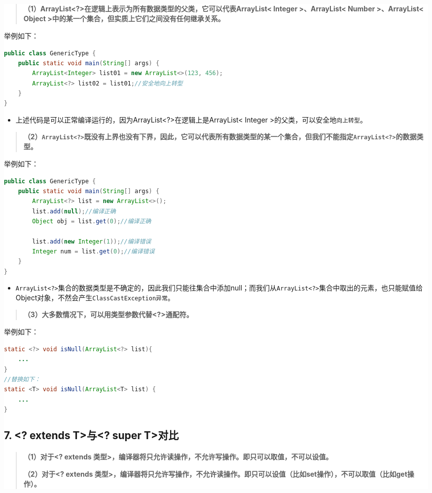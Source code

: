 > **（1）ArrayList<?>在逻辑上表示为所有数据类型的父类，它可以代表ArrayList< Integer >、ArrayList< Number >、ArrayList< Object >中的某一个集合，但实质上它们之间没有任何继承关系。**

举例如下：

```java
public class GenericType {
	public static void main(String[] args) {
		ArrayList<Integer> list01 = new ArrayList<>(123, 456);
		ArrayList<?> list02 = list01;//安全地向上转型
	}
}
```

* 上述代码是可以正常编译运行的，因为ArrayList<?>在逻辑上是ArrayList< Integer >的父类，可以安全地`向上转型`。

> **（2）`ArrayList<?>`既没有上界也没有下界，因此，它可以代表所有数据类型的某一个集合，但我们不能指定`ArrayList<?>`的数据类型。**

举例如下：

```java
public class GenericType {
	public static void main(String[] args) {
		ArrayList<?> list = new ArrayList<>();
		list.add(null);//编译正确
		Object obj = list.get(0);//编译正确
		
		list.add(new Integer(1));//编译错误
		Integer num = list.get(0);//编译错误
	}
}
```

* `ArrayList<?>`集合的数据类型是不确定的，因此我们只能往集合中添加null；而我们从`ArrayList<?>`集合中取出的元素，也只能赋值给Object对象，不然会产生`ClassCastException异常`。

> **（3）大多数情况下，可以用类型参数<T>代替<?>通配符。**

举例如下：

```java
static <?> void isNull(ArrayList<?> list){
	...
}
//替换如下：
static <T> void isNull(ArrayList<T> list) {
	...
}
```



## 7. <? extends T>与<? super T>对比

> **（1）对于<? extends 类型>，编译器将只允许读操作，不允许写操作。即只可以取值，不可以设值。**
>
> **（2）对于<? extends 类型>，编译器将只允许写操作，不允许读操作。即只可以设值（比如set操作），不可以取值（比如get操作）。**
